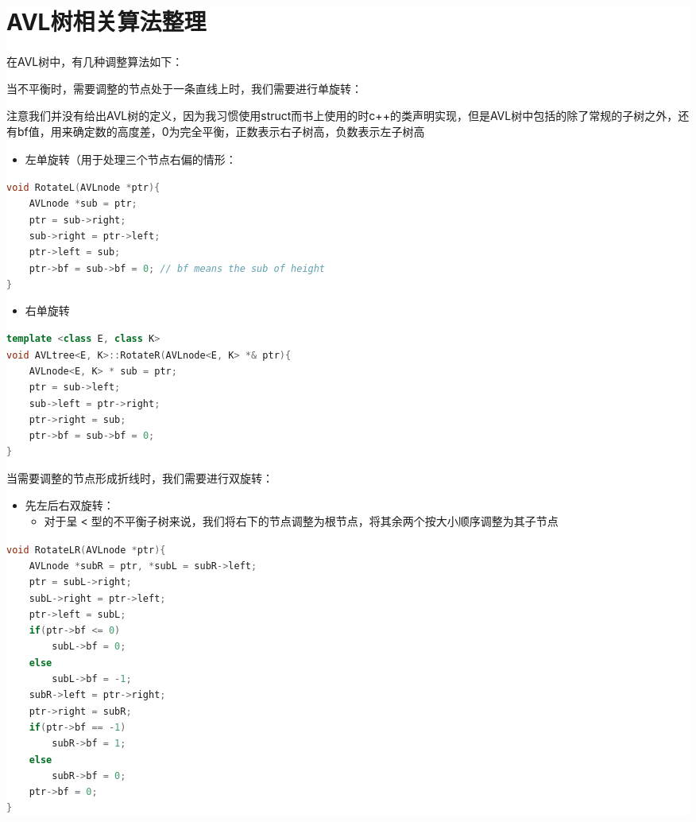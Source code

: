 # AVL树相关算法整理



在AVL树中，有几种调整算法如下：

当不平衡时，需要调整的节点处于一条直线上时，我们需要进行单旋转：



注意我们并没有给出AVL树的定义，因为我习惯使用struct而书上使用的时c++的类声明实现，但是AVL树中包括的除了常规的子树之外，还有bf值，用来确定数的高度差，0为完全平衡，正数表示右子树高，负数表示左子树高



- 左单旋转（用于处理三个节点右偏的情形：

```c++
void RotateL(AVLnode *ptr){
    AVLnode *sub = ptr;
    ptr = sub->right;
    sub->right = ptr->left;
    ptr->left = sub;
    ptr->bf = sub->bf = 0; // bf means the sub of height
}
```

- 右单旋转

```c++
template <class E, class K>
void AVLtree<E, K>::RotateR(AVLnode<E, K> *& ptr){
    AVLnode<E, K> * sub = ptr;
    ptr = sub->left;
    sub->left = ptr->right;
    ptr->right = sub;
    ptr->bf = sub->bf = 0;
}
```



当需要调整的节点形成折线时，我们需要进行双旋转：

- 先左后右双旋转：
  - 对于呈 < 型的不平衡子树来说，我们将右下的节点调整为根节点，将其余两个按大小顺序调整为其子节点

```c++
void RotateLR(AVLnode *ptr){
    AVLnode *subR = ptr, *subL = subR->left;
    ptr = subL->right;
    subL->right = ptr->left;
    ptr->left = subL;
    if(ptr->bf <= 0)
        subL->bf = 0;
    else
        subL->bf = -1;
    subR->left = ptr->right;
    ptr->right = subR;
    if(ptr->bf == -1)
        subR->bf = 1;
    else 
        subR->bf = 0;
    ptr->bf = 0;
}
```
